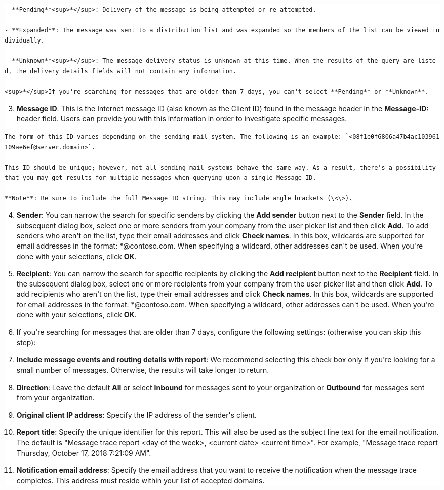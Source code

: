     - **Pending**<sup>*</sup>: Delivery of the message is being attempted or re-attempted.

    - **Expanded**: The message was sent to a distribution list and was expanded so the members of the list can be viewed individually.

    - **Unknown**<sup>*</sup>: The message delivery status is unknown at this time. When the results of the query are listed, the delivery details fields will not contain any information.

    <sup>*</sup>If you're searching for messages that are older than 7 days, you can't select **Pending** or **Unknown**.
  
  3. **Message ID**: This is the Internet message ID (also known as the Client ID) found in the message header in the **Message-ID:** header field. Users can provide you with this information in order to investigate specific messages.

    The form of this ID varies depending on the sending mail system. The following is an example: `<08f1e0f6806a47b4ac103961109ae6ef@server.domain>`.

    This ID should be unique; however, not all sending mail systems behave the same way. As a result, there's a possibility that you may get results for multiple messages when querying upon a single Message ID.

    **Note**: Be sure to include the full Message ID string. This may include angle brackets (\<\>).

  4. **Sender**: You can narrow the search for specific senders by clicking the **Add sender** button next to the **Sender** field. In the subsequent dialog box, select one or more senders from your company from the user picker list and then click **Add**. To add senders who aren't on the list, type their email addresses and click **Check names**. In this box, wildcards are supported for email addresses in the format: \*@contoso.com. When specifying a wildcard, other addresses can't be used. When you're done with your selections, click **OK**.

  5. **Recipient**: You can narrow the search for specific recipients by clicking the **Add recipient** button next to the **Recipient** field. In the subsequent dialog box, select one or more recipients from your company from the user picker list and then click **Add**. To add recipients who aren't on the list, type their email addresses and click **Check names**. In this box, wildcards are supported for email addresses in the format: \*@contoso.com. When specifying a wildcard, other addresses can't be used. When you're done with your selections, click **OK**.

3. If you're searching for messages that are older than 7 days, configure the following settings: (otherwise you can skip this step):

  1. **Include message events and routing details with report**: We recommend selecting this check box only if you're looking for a small number of messages. Otherwise, the results will take longer to return.

  2. **Direction**: Leave the default **All** or select **Inbound** for messages sent to your organization or **Outbound** for messages sent from your organization.

  3. **Original client IP address**: Specify the IP address of the sender's client.

  4. **Report title**: Specify the unique identifier for this report. This will also be used as the subject line text for the email notification. The default is "Message trace report \<day of the week\>, \<current date\> \<current time\>". For example, "Message trace report Thursday, October 17, 2018 7:21:09 AM".

  5. **Notification email address**: Specify the email address that you want to receive the notification when the message trace completes. This address must reside within your list of accepted domains.

